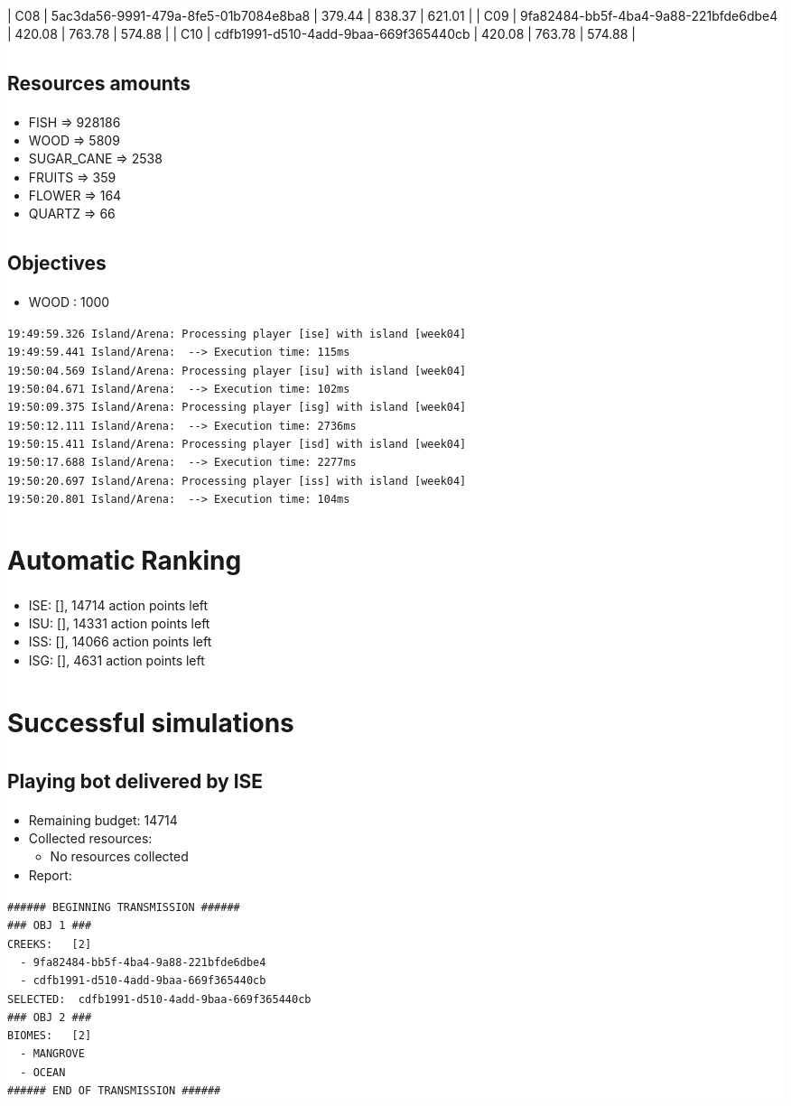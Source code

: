| C08 | 5ac3da56-9991-479a-8fe5-01b7084e8ba8 | 379.44 | 838.37 | 621.01 |
| C09 | 9fa82484-bb5f-4ba4-9a88-221bfde6dbe4 | 420.08 | 763.78 | 574.88 |
| C10 | cdfb1991-d510-4add-9baa-669f365440cb | 420.08 | 763.78 | 574.88 |


## Resources amounts
  - FISH       => 928186
  - WOOD       => 5809
  - SUGAR_CANE => 2538
  - FRUITS     => 359
  - FLOWER     => 164
  - QUARTZ     => 66


## Objectives
  - WOOD      : 1000

```
19:49:59.326 Island/Arena: Processing player [ise] with island [week04]
19:49:59.441 Island/Arena:  --> Execution time: 115ms
19:50:04.569 Island/Arena: Processing player [isu] with island [week04]
19:50:04.671 Island/Arena:  --> Execution time: 102ms
19:50:09.375 Island/Arena: Processing player [isg] with island [week04]
19:50:12.111 Island/Arena:  --> Execution time: 2736ms
19:50:15.411 Island/Arena: Processing player [isd] with island [week04]
19:50:17.688 Island/Arena:  --> Execution time: 2277ms
19:50:20.697 Island/Arena: Processing player [iss] with island [week04]
19:50:20.801 Island/Arena:  --> Execution time: 104ms
```

# Automatic Ranking
  - ISE: [], 14714 action points left
  - ISU: [], 14331 action points left
  - ISS: [], 14066 action points left
  - ISG: [], 4631 action points left

# Successful simulations

## Playing bot delivered by ISE
  - Remaining budget: 14714
  - Collected resources:
    - No resources collected
  - Report: 

```
###### BEGINNING TRANSMISSION ######
### OBJ 1 ###
CREEKS:   [2]
  - 9fa82484-bb5f-4ba4-9a88-221bfde6dbe4
  - cdfb1991-d510-4add-9baa-669f365440cb
SELECTED:  cdfb1991-d510-4add-9baa-669f365440cb
### OBJ 2 ###
BIOMES:   [2]
  - MANGROVE
  - OCEAN
###### END OF TRANSMISSION ######
```
